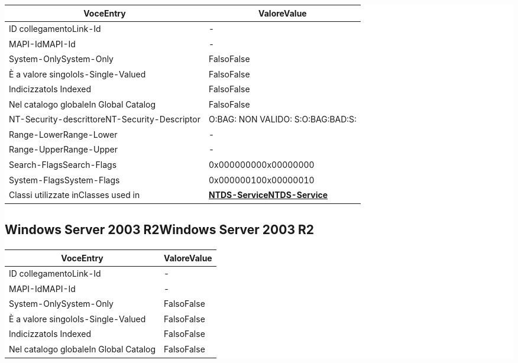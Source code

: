 

| <span data-ttu-id="7427e-153">Voce</span><span class="sxs-lookup"><span data-stu-id="7427e-153">Entry</span></span> | <span data-ttu-id="7427e-154">Valore</span><span class="sxs-lookup"><span data-stu-id="7427e-154">Value</span></span> |
|------------------------|--------------------------------------------------|
| <span data-ttu-id="7427e-155">ID collegamento</span><span class="sxs-lookup"><span data-stu-id="7427e-155">Link-Id</span></span>                | \-                                               |
| <span data-ttu-id="7427e-156">MAPI-Id</span><span class="sxs-lookup"><span data-stu-id="7427e-156">MAPI-Id</span></span>                | \-                                               |
| <span data-ttu-id="7427e-157">System-Only</span><span class="sxs-lookup"><span data-stu-id="7427e-157">System-Only</span></span>            | <span data-ttu-id="7427e-158">Falso</span><span class="sxs-lookup"><span data-stu-id="7427e-158">False</span></span>                                            |
| <span data-ttu-id="7427e-159">È a valore singolo</span><span class="sxs-lookup"><span data-stu-id="7427e-159">Is-Single-Valued</span></span>       | <span data-ttu-id="7427e-160">Falso</span><span class="sxs-lookup"><span data-stu-id="7427e-160">False</span></span>                                            |
| <span data-ttu-id="7427e-161">Indicizzato</span><span class="sxs-lookup"><span data-stu-id="7427e-161">Is Indexed</span></span>             | <span data-ttu-id="7427e-162">Falso</span><span class="sxs-lookup"><span data-stu-id="7427e-162">False</span></span>                                            |
| <span data-ttu-id="7427e-163">Nel catalogo globale</span><span class="sxs-lookup"><span data-stu-id="7427e-163">In Global Catalog</span></span>      | <span data-ttu-id="7427e-164">Falso</span><span class="sxs-lookup"><span data-stu-id="7427e-164">False</span></span>                                            |
| <span data-ttu-id="7427e-165">NT-Security-descrittore</span><span class="sxs-lookup"><span data-stu-id="7427e-165">NT-Security-Descriptor</span></span> | <span data-ttu-id="7427e-166">O:BAG: NON VALIDO: S:</span><span class="sxs-lookup"><span data-stu-id="7427e-166">O:BAG:BAD:S:</span></span>                                     |
| <span data-ttu-id="7427e-167">Range-Lower</span><span class="sxs-lookup"><span data-stu-id="7427e-167">Range-Lower</span></span>            | \-                                               |
| <span data-ttu-id="7427e-168">Range-Upper</span><span class="sxs-lookup"><span data-stu-id="7427e-168">Range-Upper</span></span>            | \-                                               |
| <span data-ttu-id="7427e-169">Search-Flags</span><span class="sxs-lookup"><span data-stu-id="7427e-169">Search-Flags</span></span>           | <span data-ttu-id="7427e-170">0x00000000</span><span class="sxs-lookup"><span data-stu-id="7427e-170">0x00000000</span></span>                                       |
| <span data-ttu-id="7427e-171">System-Flags</span><span class="sxs-lookup"><span data-stu-id="7427e-171">System-Flags</span></span>           | <span data-ttu-id="7427e-172">0x00000010</span><span class="sxs-lookup"><span data-stu-id="7427e-172">0x00000010</span></span>                                       |
| <span data-ttu-id="7427e-173">Classi utilizzate in</span><span class="sxs-lookup"><span data-stu-id="7427e-173">Classes used in</span></span>        | [<span data-ttu-id="7427e-174">**NTDS-Service**</span><span class="sxs-lookup"><span data-stu-id="7427e-174">**NTDS-Service**</span></span>](c-ntdsservice.md)<br/> |



## <a name="windows-server-2003-r2"></a><span data-ttu-id="7427e-175">Windows Server 2003 R2</span><span class="sxs-lookup"><span data-stu-id="7427e-175">Windows Server 2003 R2</span></span>



| <span data-ttu-id="7427e-176">Voce</span><span class="sxs-lookup"><span data-stu-id="7427e-176">Entry</span></span> | <span data-ttu-id="7427e-177">Valore</span><span class="sxs-lookup"><span data-stu-id="7427e-177">Value</span></span> |
|------------------------|--------------------------------------------------|
| <span data-ttu-id="7427e-178">ID collegamento</span><span class="sxs-lookup"><span data-stu-id="7427e-178">Link-Id</span></span>                | \-                                               |
| <span data-ttu-id="7427e-179">MAPI-Id</span><span class="sxs-lookup"><span data-stu-id="7427e-179">MAPI-Id</span></span>                | \-                                               |
| <span data-ttu-id="7427e-180">System-Only</span><span class="sxs-lookup"><span data-stu-id="7427e-180">System-Only</span></span>            | <span data-ttu-id="7427e-181">Falso</span><span class="sxs-lookup"><span data-stu-id="7427e-181">False</span></span>                                            |
| <span data-ttu-id="7427e-182">È a valore singolo</span><span class="sxs-lookup"><span data-stu-id="7427e-182">Is-Single-Valued</span></span>       | <span data-ttu-id="7427e-183">Falso</span><span class="sxs-lookup"><span data-stu-id="7427e-183">False</span></span>                                            |
| <span data-ttu-id="7427e-184">Indicizzato</span><span class="sxs-lookup"><span data-stu-id="7427e-184">Is Indexed</span></span>             | <span data-ttu-id="7427e-185">Falso</span><span class="sxs-lookup"><span data-stu-id="7427e-185">False</span></span>                                            |
| <span data-ttu-id="7427e-186">Nel catalogo globale</span><span class="sxs-lookup"><span data-stu-id="7427e-186">In Global Catalog</span></span>      | <span data-ttu-id="7427e-187">Falso</span><span class="sxs-lookup"><span data-stu-id="7427e-187">False</span></span>                                            |